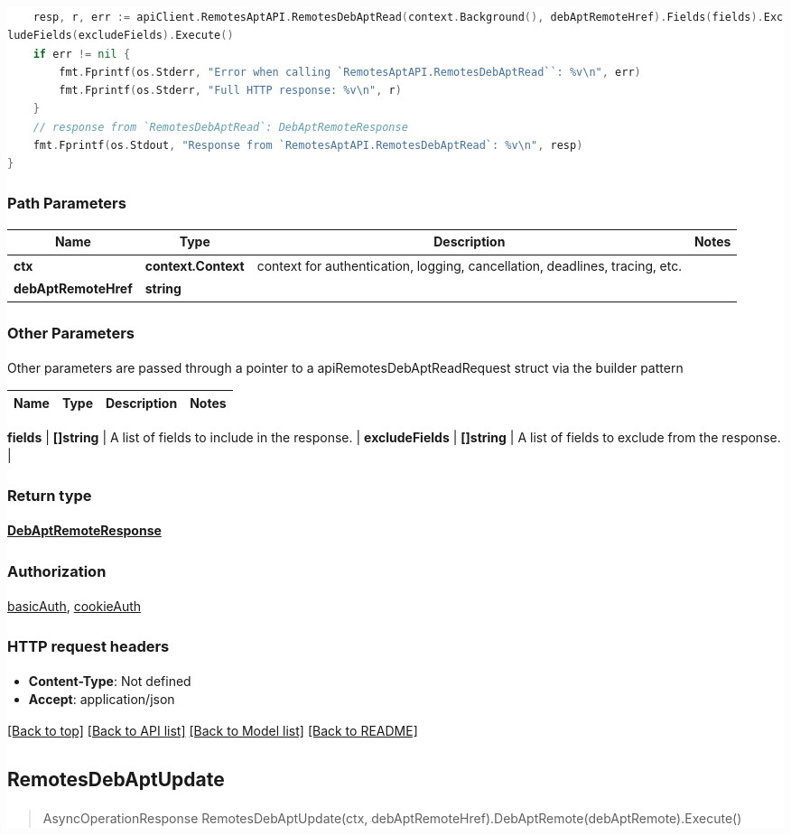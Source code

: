 ```go
    resp, r, err := apiClient.RemotesAptAPI.RemotesDebAptRead(context.Background(), debAptRemoteHref).Fields(fields).ExcludeFields(excludeFields).Execute()
    if err != nil {
        fmt.Fprintf(os.Stderr, "Error when calling `RemotesAptAPI.RemotesDebAptRead``: %v\n", err)
        fmt.Fprintf(os.Stderr, "Full HTTP response: %v\n", r)
    }
    // response from `RemotesDebAptRead`: DebAptRemoteResponse
    fmt.Fprintf(os.Stdout, "Response from `RemotesAptAPI.RemotesDebAptRead`: %v\n", resp)
}
```

### Path Parameters


Name | Type | Description  | Notes
------------- | ------------- | ------------- | -------------
**ctx** | **context.Context** | context for authentication, logging, cancellation, deadlines, tracing, etc.
**debAptRemoteHref** | **string** |  | 

### Other Parameters

Other parameters are passed through a pointer to a apiRemotesDebAptReadRequest struct via the builder pattern


Name | Type | Description  | Notes
------------- | ------------- | ------------- | -------------

 **fields** | **[]string** | A list of fields to include in the response. | 
 **excludeFields** | **[]string** | A list of fields to exclude from the response. | 

### Return type

[**DebAptRemoteResponse**](DebAptRemoteResponse.md)

### Authorization

[basicAuth](../README.md#basicAuth), [cookieAuth](../README.md#cookieAuth)

### HTTP request headers

- **Content-Type**: Not defined
- **Accept**: application/json

[[Back to top]](#) [[Back to API list]](../README.md#documentation-for-api-endpoints)
[[Back to Model list]](../README.md#documentation-for-models)
[[Back to README]](../README.md)


## RemotesDebAptUpdate

> AsyncOperationResponse RemotesDebAptUpdate(ctx, debAptRemoteHref).DebAptRemote(debAptRemote).Execute()
